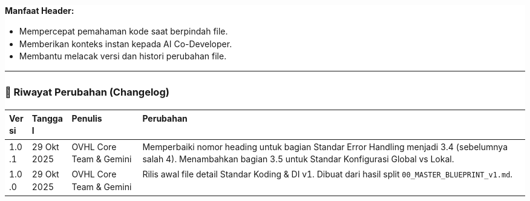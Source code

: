 **Manfaat Header:**

- Mempercepat pemahaman kode saat berpindah file.
- Memberikan konteks instan kepada AI Co-Developer.
- Membantu melacak versi dan histori perubahan file.

---

### 🔄 Riwayat Perubahan (Changelog)

| Versi | Tanggal     | Penulis                 | Perubahan                                                                                                                                                         |
| :---- | :---------- | :---------------------- | :---------------------------------------------------------------------------------------------------------------------------------------------------------------- |
| 1.0.1 | 29 Okt 2025 | OVHL Core Team & Gemini | Memperbaiki nomor heading untuk bagian Standar Error Handling menjadi 3.4 (sebelumnya salah 4). Menambahkan bagian 3.5 untuk Standar Konfigurasi Global vs Lokal. |
| 1.0.0 | 29 Okt 2025 | OVHL Core Team & Gemini | Rilis awal file detail Standar Koding & DI v1. Dibuat dari hasil split `00_MASTER_BLUEPRINT_v1.md`.                                                               |
